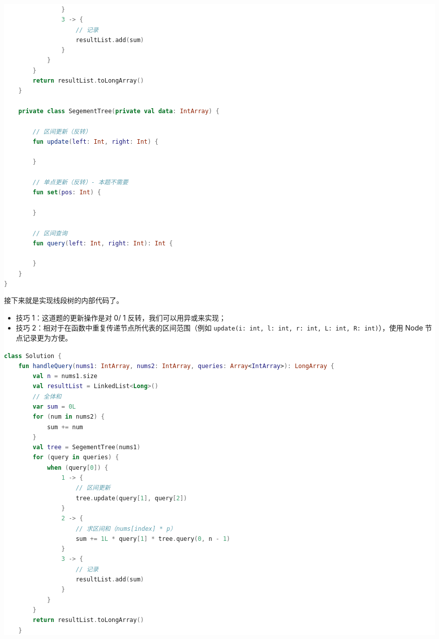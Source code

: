 ```kotlin
                }
                3 -> {
                    // 记录
                    resultList.add(sum)
                }
            }
        }
        return resultList.toLongArray()
    }

    private class SegementTree(private val data: IntArray) {

        // 区间更新（反转）
        fun update(left: Int, right: Int) {

        }

        // 单点更新（反转）- 本题不需要
        fun set(pos: Int) {

        }

        // 区间查询
        fun query(left: Int, right: Int): Int {

        }
    }
}
```

接下来就是实现线段树的内部代码了。

- 技巧 1：这道题的更新操作是对 0/ 1 反转，我们可以用异或来实现；
- 技巧 2：相对于在函数中重复传递节点所代表的区间范围（例如 `update(i: int, l: int, r: int, L: int, R: int)`），使用 Node 节点记录更为方便。

```kotlin
class Solution {
    fun handleQuery(nums1: IntArray, nums2: IntArray, queries: Array<IntArray>): LongArray {
        val n = nums1.size
        val resultList = LinkedList<Long>()
        // 全体和
        var sum = 0L
        for (num in nums2) {
            sum += num
        }
        val tree = SegementTree(nums1)
        for (query in queries) {
            when (query[0]) {
                1 -> {
                    // 区间更新
                    tree.update(query[1], query[2])
                }
                2 -> {
                    // 求区间和（nums[index] * p）
                    sum += 1L * query[1] * tree.query(0, n - 1)
                }
                3 -> {
                    // 记录
                    resultList.add(sum)
                }
            }
        }
        return resultList.toLongArray()
    }
```